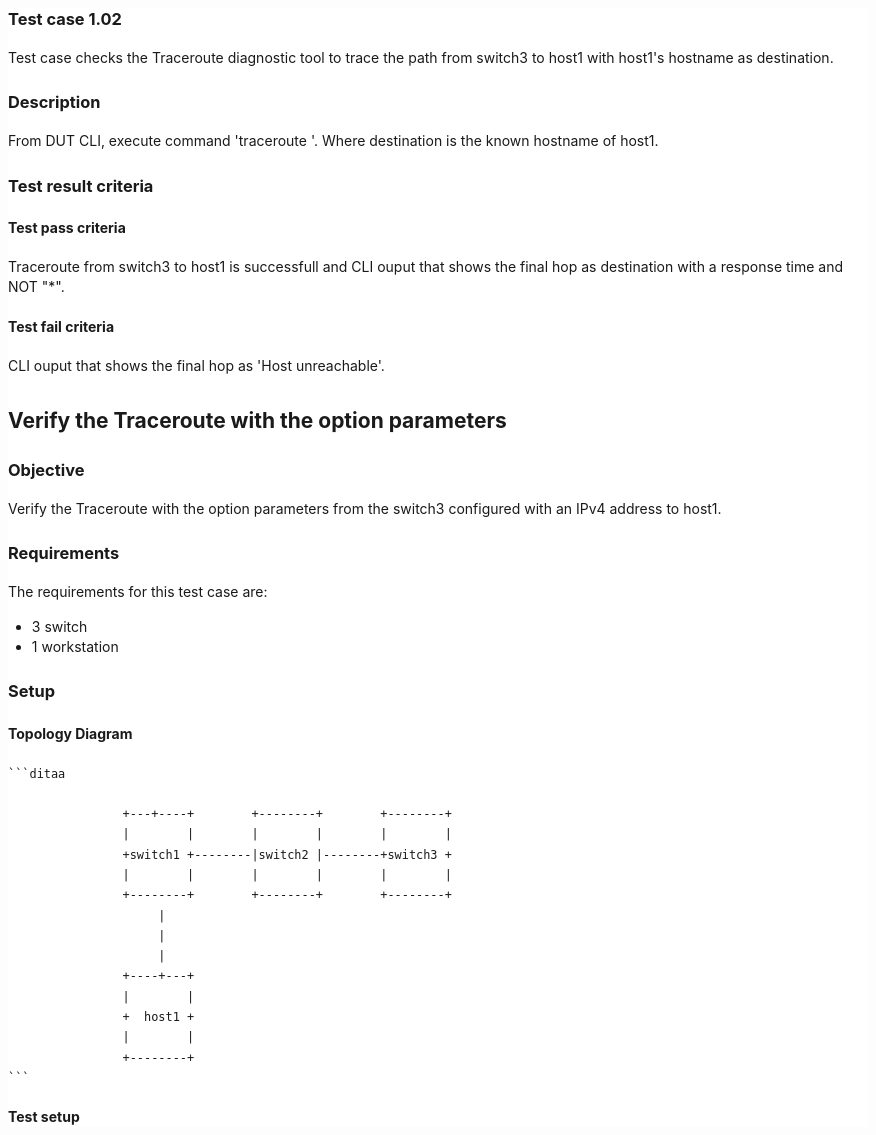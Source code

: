 
### Test case 1.02
Test case checks the Traceroute diagnostic tool to trace the path from switch3 to host1 with host1's hostname as destination.
### Description
From DUT CLI, execute command 'traceroute <destination hostname>'.
Where destination is the known hostname of host1.
### Test result criteria
#### Test pass criteria
Traceroute from switch3 to host1 is successfull and CLI ouput that shows the final hop as destination with a response time and NOT "*".
#### Test fail criteria
CLI ouput that shows the final hop as 'Host unreachable'.


## Verify the Traceroute with the option parameters
### Objective
Verify the Traceroute with the option parameters from the switch3 configured with an IPv4 address to host1.
### Requirements
The requirements for this test case are:
 - 3 switch
 - 1 workstation

### Setup
#### Topology Diagram
    ```ditaa

                    +---+----+        +--------+        +--------+
                    |        |        |        |        |        |
                    +switch1 +--------|switch2 |--------+switch3 +
                    |        |        |        |        |        |
                    +--------+        +--------+        +--------+
                         |
                         |
                         |
                    +----+---+
                    |        |
                    +  host1 +
                    |        |
                    +--------+
    ```
#### Test setup
